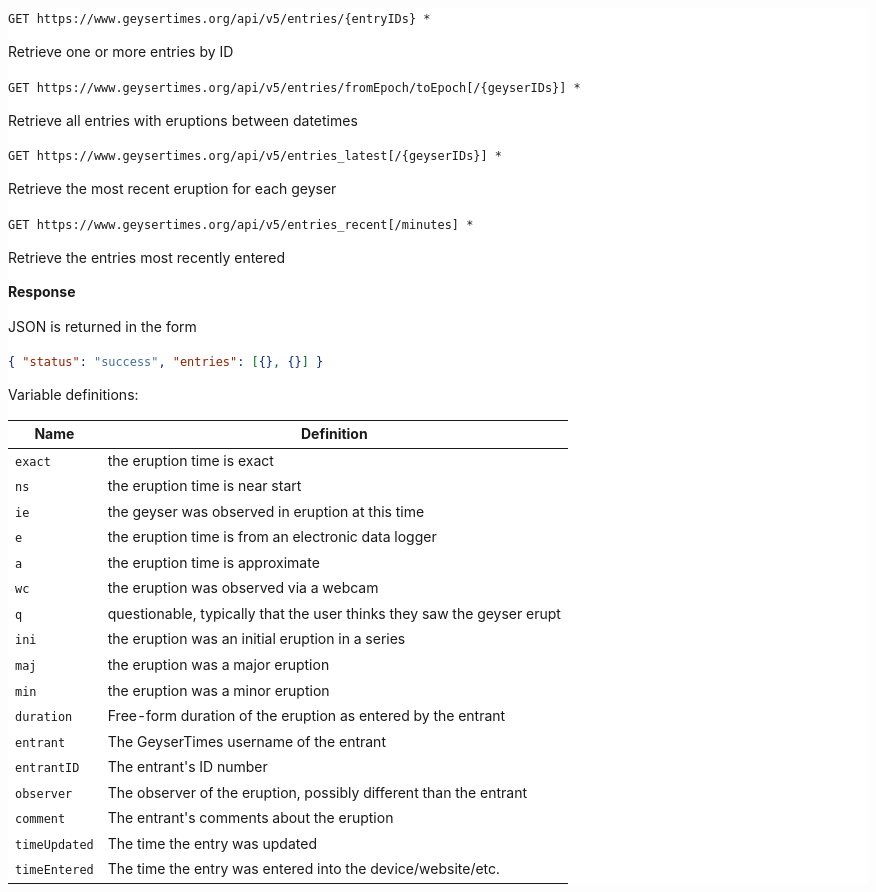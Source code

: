 ```
GET https://www.geysertimes.org/api/v5/entries/{entryIDs} *
``` 

Retrieve one or more entries by ID

```
GET https://www.geysertimes.org/api/v5/entries/fromEpoch/toEpoch[/{geyserIDs}] *
```

Retrieve all entries with eruptions between datetimes

```
GET https://www.geysertimes.org/api/v5/entries_latest[/{geyserIDs}] *
```

Retrieve the most recent eruption for each geyser

```
GET https://www.geysertimes.org/api/v5/entries_recent[/minutes] *
```

Retrieve the entries most recently entered

**Response**

JSON is returned in the form

```json
{ "status": "success", "entries": [{}, {}] }
```

Variable definitions:

| Name | Definition |
| --- | --- |
| ```exact``` | the eruption time is exact |
| ```ns``` | the eruption time is near start |
| ```ie``` | the geyser was observed in eruption at this time |
| ```e``` | the eruption time is from an electronic data logger |
| ```a``` | the eruption time is approximate |
| ```wc``` | the eruption was observed via a webcam |
| ```q``` | questionable, typically that the user thinks they saw the geyser erupt |
| ```ini``` | the eruption was an initial eruption in a series |
| ```maj``` | the eruption was a major eruption |
| ```min``` | the eruption was a minor eruption |
| ```duration``` | Free-form duration of the eruption as entered by the entrant |
| ```entrant``` | The GeyserTimes username of the entrant |
| ```entrantID``` | The entrant's ID number
| ```observer``` | The observer of the eruption, possibly different than the entrant |
| ```comment``` | The entrant's comments about the eruption |
| ```timeUpdated``` | The time the entry was updated |
| ```timeEntered``` | The time the entry was entered into the device/website/etc. |
